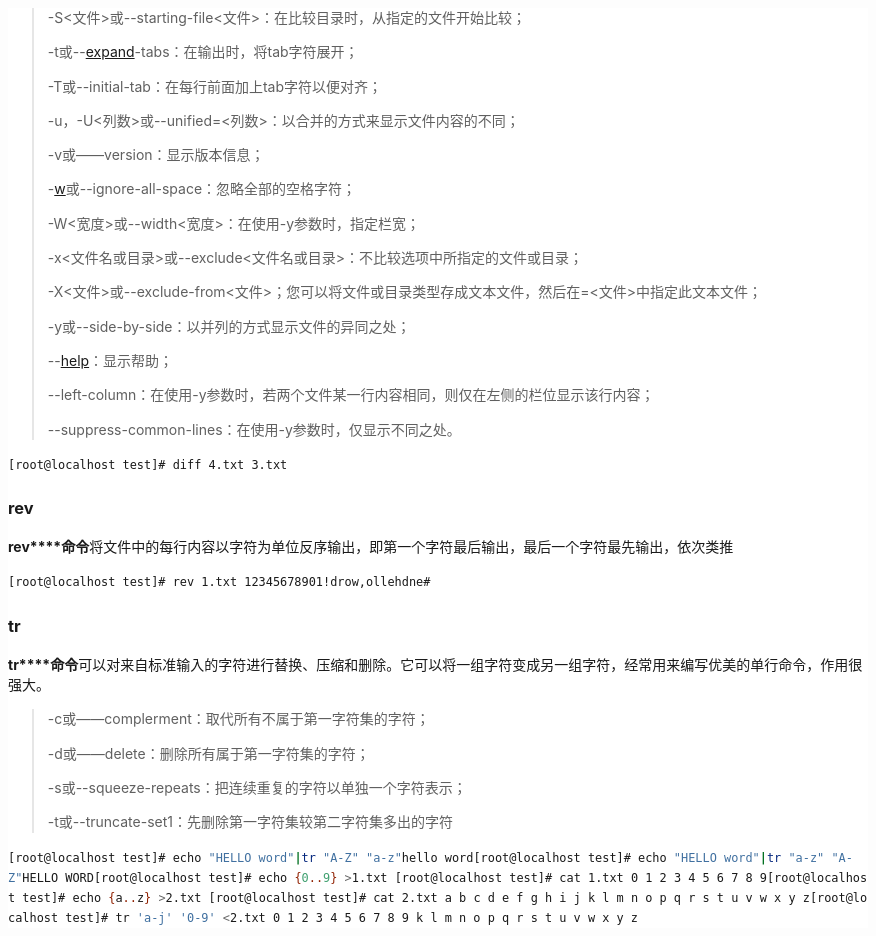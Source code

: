 > -S<文件>或--starting-file<文件>：在比较目录时，从指定的文件开始比较；
>
> -t或--[expand](http://man.linuxde.net/expand)-tabs：在输出时，将tab字符展开；
>
> -T或--initial-tab：在每行前面加上tab字符以便对齐；
>
> -u，-U<列数>或--unified=<列数>：以合并的方式来显示文件内容的不同；
>
> -v或——version：显示版本信息；
>
> -[w](http://man.linuxde.net/w)或--ignore-all-space：忽略全部的空格字符；
>
> -W<宽度>或--width<宽度>：在使用-y参数时，指定栏宽；
>
> -x<文件名或目录>或--exclude<文件名或目录>：不比较选项中所指定的文件或目录；
>
> -X<文件>或--exclude-from<文件>；您可以将文件或目录类型存成文本文件，然后在=<文件>中指定此文本文件；
>
> -y或--side-by-side：以并列的方式显示文件的异同之处；
>
> --[help](http://man.linuxde.net/help)：显示帮助；
>
> --left-column：在使用-y参数时，若两个文件某一行内容相同，则仅在左侧的栏位显示该行内容；
>
> --suppress-common-lines：在使用-y参数时，仅显示不同之处。

```bash
[root@localhost test]# diff 4.txt 3.txt
```

### rev

**rev****命令**将文件中的每行内容以字符为单位反序输出，即第一个字符最后输出，最后一个字符最先输出，依次类推

```bash
[root@localhost test]# rev 1.txt 12345678901!drow,ollehdne#
```

### tr

**tr****命令**可以对来自标准输入的字符进行替换、压缩和删除。它可以将一组字符变成另一组字符，经常用来编写优美的单行命令，作用很强大。

> -c或——complerment：取代所有不属于第一字符集的字符；
>
> -d或——delete：删除所有属于第一字符集的字符；
>
> -s或--squeeze-repeats：把连续重复的字符以单独一个字符表示；
>
> -t或--truncate-set1：先删除第一字符集较第二字符集多出的字符

```bash
[root@localhost test]# echo "HELLO word"|tr "A-Z" "a-z"hello word[root@localhost test]# echo "HELLO word"|tr "a-z" "A-Z"HELLO WORD[root@localhost test]# echo {0..9} >1.txt [root@localhost test]# cat 1.txt 0 1 2 3 4 5 6 7 8 9[root@localhost test]# echo {a..z} >2.txt [root@localhost test]# cat 2.txt a b c d e f g h i j k l m n o p q r s t u v w x y z[root@localhost test]# tr 'a-j' '0-9' <2.txt 0 1 2 3 4 5 6 7 8 9 k l m n o p q r s t u v w x y z
```
